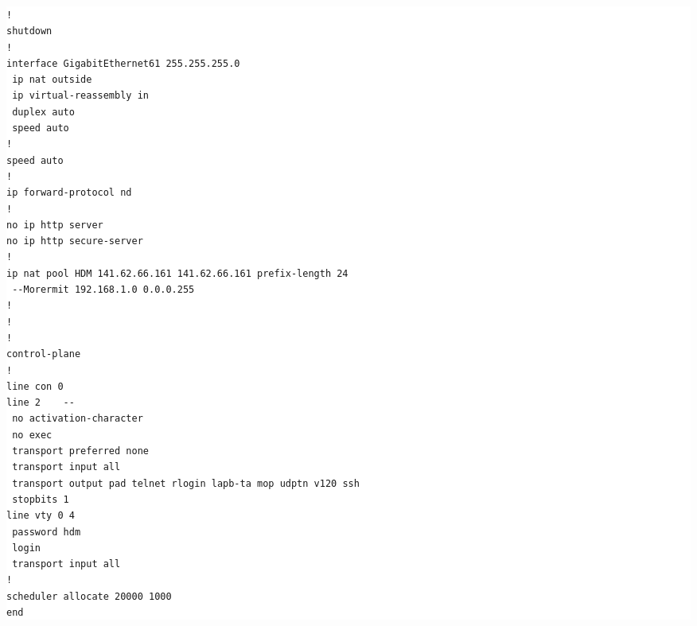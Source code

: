 ```shell
!                                                                                                                                                                                                                                                                                                                                                                                                                                                                                                                                                                                                                                              shutdown
!
interface GigabitEthernet61 255.255.255.0
 ip nat outside
 ip virtual-reassembly in
 duplex auto
 speed auto
!                                                                                                                                                                                                                                                                                                                                                                                                                                                                                                                                                                                                                                           speed auto
!
ip forward-protocol nd
!
no ip http server
no ip http secure-server
!
ip nat pool HDM 141.62.66.161 141.62.66.161 prefix-length 24
 --Morermit 192.168.1.0 0.0.0.255
!
!
!
control-plane                                                                                                                                                                                                                                                                                                                                                                                                                                                                                                                                                                                                                                       !
line con 0                                                                                                                                                                                                                                                                                                                                                                                                                                                                                                                                                                                                                                              line 2    --
 no activation-character
 no exec
 transport preferred none
 transport input all
 transport output pad telnet rlogin lapb-ta mop udptn v120 ssh
 stopbits 1
line vty 0 4
 password hdm
 login
 transport input all
!
scheduler allocate 20000 1000
end
```
